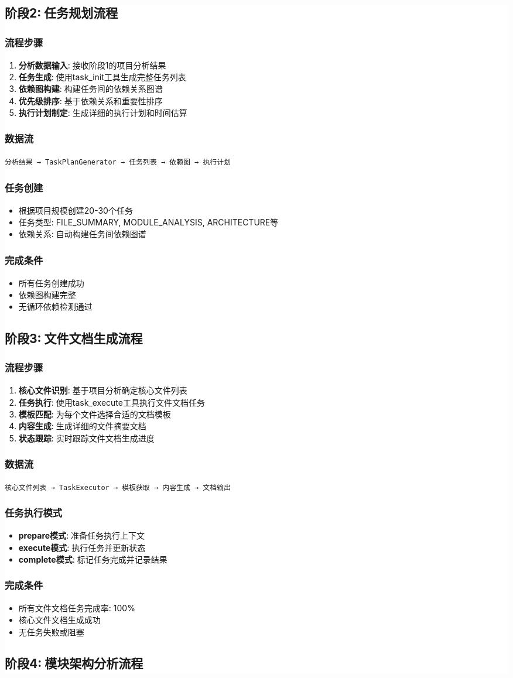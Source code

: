 ## 阶段2: 任务规划流程

### 流程步骤
1. **分析数据输入**: 接收阶段1的项目分析结果
2. **任务生成**: 使用task_init工具生成完整任务列表
3. **依赖图构建**: 构建任务间的依赖关系图谱
4. **优先级排序**: 基于依赖关系和重要性排序
5. **执行计划制定**: 生成详细的执行计划和时间估算

### 数据流
```
分析结果 → TaskPlanGenerator → 任务列表 → 依赖图 → 执行计划
```

### 任务创建
- 根据项目规模创建20-30个任务
- 任务类型: FILE_SUMMARY, MODULE_ANALYSIS, ARCHITECTURE等
- 依赖关系: 自动构建任务间依赖图谱

### 完成条件
- 所有任务创建成功
- 依赖图构建完整
- 无循环依赖检测通过

## 阶段3: 文件文档生成流程

### 流程步骤
1. **核心文件识别**: 基于项目分析确定核心文件列表
2. **任务执行**: 使用task_execute工具执行文件文档任务
3. **模板匹配**: 为每个文件选择合适的文档模板
4. **内容生成**: 生成详细的文件摘要文档
5. **状态跟踪**: 实时跟踪文件文档生成进度

### 数据流
```
核心文件列表 → TaskExecutor → 模板获取 → 内容生成 → 文档输出
```

### 任务执行模式
- **prepare模式**: 准备任务执行上下文
- **execute模式**: 执行任务并更新状态
- **complete模式**: 标记任务完成并记录结果

### 完成条件
- 所有文件文档任务完成率: 100%
- 核心文件文档生成成功
- 无任务失败或阻塞

## 阶段4: 模块架构分析流程
